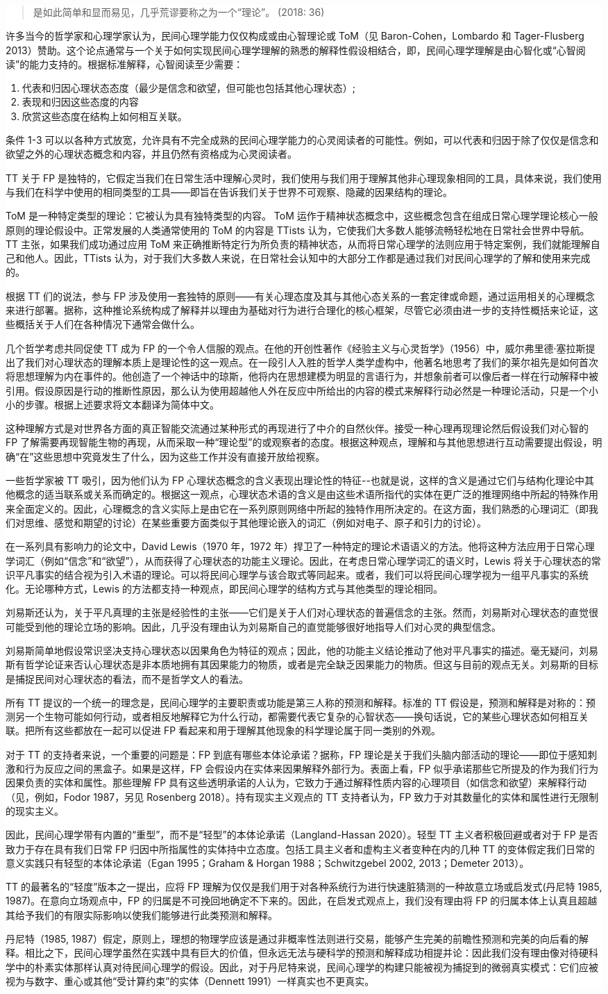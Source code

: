 > 是如此简单和显而易见，几乎荒谬要称之为一个“理论”。 (2018: 36)

许多当今的哲学家和心理学家认为，民间心理学能力仅仅构成或由心智理论或 ToM（见 Baron-Cohen，Lombardo 和 Tager-Flusberg 2013）赞助。这个论点通常与一个关于如何实现民间心理学理解的熟悉的解释性假设相结合，即，民间心理学理解是由心智化或“心智阅读”的能力支持的。根据标准解释，心智阅读至少需要：

1. 代表和归因心理状态态度（最少是信念和欲望，但可能也包括其他心理状态）;
2. 表现和归因这些态度的内容
3. 欣赏这些态度在结构上如何相互关联。

条件 1-3 可以以各种方式放宽，允许具有不完全成熟的民间心理学能力的心灵阅读者的可能性。例如，可以代表和归因于除了仅仅是信念和欲望之外的心理状态概念和内容，并且仍然有资格成为心灵阅读者。

TT 关于 FP 是独特的，它假定当我们在日常生活中理解心灵时，我们使用与我们用于理解其他非心理现象相同的工具，具体来说，我们使用与我们在科学中使用的相同类型的工具——即旨在告诉我们关于世界不可观察、隐藏的因果结构的理论。

ToM 是一种特定类型的理论：它被认为具有独特类型的内容。 ToM 运作于精神状态概念中，这些概念包含在组成日常心理学理论核心一般原则的理论假设中。正常发展的人类通常使用的 ToM 的内容是 TTists 认为，它使我们大多数人能够流畅轻松地在日常社会世界中导航。 TT 主张，如果我们成功通过应用 ToM 来正确推断特定行为所负责的精神状态，从而将日常心理学的法则应用于特定案例，我们就能理解自己和他人。因此，TTists 认为，对于我们大多数人来说，在日常社会认知中的大部分工作都是通过我们对民间心理学的了解和使用来完成的。

根据 TT 们的说法，参与 FP 涉及使用一套独特的原则——有关心理态度及其与其他心态关系的一套定律或命题，通过运用相关的心理概念来进行部署。据称，这种推论系统构成了解释并以理由为基础对行为进行合理化的核心框架，尽管它必须由进一步的支持性概括来论证，这些概括关于人们在各种情况下通常会做什么。

几个哲学考虑共同促使 TT 成为 FP 的一个令人信服的观点。在他的开创性著作《经验主义与心灵哲学》（1956）中，威尔弗里德·塞拉斯提出了我们对心理状态的理解本质上是理论性的这一观点。在一段引人入胜的哲学人类学虚构中，他著名地思考了我们的莱尔祖先是如何首次将思想理解为内在事件的。他创造了一个神话中的琼斯，他将内在思想建模为明显的言语行为，并想象前者可以像后者一样在行动解释中被引用。假设原因是行动的推断性原因，那么认为使用超越他人外在反应中所给出的内容的模式来解释行动必然是一种理论活动，只是一个小小的步骤。根据上述要求将文本翻译为简体中文。

这种理解方式是对世界各方面的真正智能交流通过某种形式的再现进行了中介的自然伙伴。接受一种心理再现理论然后假设我们对心智的 FP 了解需要再现智能生物的再现，从而采取一种“理论型”的或观察者的态度。根据这种观点，理解和与其他思想进行互动需要提出假设，明确“在”这些思想中究竟发生了什么，因为这些工作并没有直接开放给视察。

一些哲学家被 TT 吸引，因为他们认为 FP 心理状态概念的含义表现出理论性的特征--也就是说，这样的含义是通过它们与结构化理论中其他概念的适当联系或关系而确定的。根据这一观点，心理状态术语的含义是由这些术语所指代的实体在更广泛的推理网络中所起的特殊作用来全面定义的。因此，心理概念的含义实际上是由它在一系列原则网络中所起的独特作用所决定的。在这方面，我们熟悉的心理词汇（即我们对思维、感觉和期望的讨论）在某些重要方面类似于其他理论嵌入的词汇（例如对电子、原子和引力的讨论）。

在一系列具有影响力的论文中，David Lewis（1970 年，1972 年）捍卫了一种特定的理论术语语义的方法。他将这种方法应用于日常心理学词汇（例如“信念”和“欲望”），从而获得了心理状态的功能主义理论。因此，在考虑日常心理学词汇的语义时，Lewis 将关于心理状态的常识平凡事实的结合视为引入术语的理论。可以将民间心理学与该合取式等同起来。或者，我们可以将民间心理学视为一组平凡事实的系统化。无论哪种方式，Lewis 的方法都支持一种观点，即民间心理学的结构方式与其他类型的理论相同。

刘易斯还认为，关于平凡真理的主张是经验性的主张——它们是关于人们对心理状态的普遍信念的主张。然而，刘易斯对心理状态的直觉很可能受到他的理论立场的影响。因此，几乎没有理由认为刘易斯自己的直觉能够很好地指导人们对心灵的典型信念。

刘易斯简单地假设常识坚决支持心理状态以因果角色为特征的观点；因此，他的功能主义结论推动了他对平凡事实的描述。毫无疑问，刘易斯有哲学论证来否认心理状态是非本质地拥有其因果能力的物质，或者是完全缺乏因果能力的物质。但这与目前的观点无关。刘易斯的目标是捕捉民间对心理状态的看法，而不是哲学文人的看法。

所有 TT 提议的一个统一的理念是，民间心理学的主要职责或功能是第三人称的预测和解释。标准的 TT 假设是，预测和解释是对称的：预测另一个生物可能如何行动，或者相反地解释它为什么行动，都需要代表它复杂的心智状态——换句话说，它的某些心理状态如何相互关联。把所有这些都放在一起可以促进 FP 看起来和用于理解其他现象的科学理论属于同一类别的外观。

对于 TT 的支持者来说，一个重要的问题是：FP 到底有哪些本体论承诺？据称，FP 理论是关于我们头脑内部活动的理论——即位于感知刺激和行为反应之间的黑盒子。如果是这样，FP 会假设内在实体来因果解释外部行为。表面上看，FP 似乎承诺那些它所提及的作为我们行为因果负责的实体和属性。那些理解 FP 具有这些透明承诺的人认为，它致力于通过解释性质内容的心理项目（如信念和欲望）来解释行动（见，例如，Fodor 1987，另见 Rosenberg 2018）。持有现实主义观点的 TT 支持者认为，FP 致力于对其数量化的实体和属性进行无限制的现实主义。

因此，民间心理学带有内置的“重型”，而不是“轻型”的本体论承诺（Langland-Hassan 2020）。轻型 TT 主义者积极回避或者对于 FP 是否致力于存在具有我们日常 FP 归因中所指属性的实体持中立态度。包括工具主义者和虚构主义者变种在内的几种 TT 的变体假定我们日常的意义实践只有轻型的本体论承诺（Egan 1995；Graham & Horgan 1988；Schwitzgebel 2002, 2013；Demeter 2013）。

TT 的最著名的“轻度”版本之一提出，应将 FP 理解为仅仅是我们用于对各种系统行为进行快速脏猜测的一种故意立场或启发式(丹尼特 1985, 1987)。在意向立场观点中，FP 的归属是不可挽回地确定不下来的。因此，在启发式观点上，我们没有理由将 FP 的归属本体上认真且超越其给予我们的有限实际影响以使我们能够进行此类预测和解释。

丹尼特（1985, 1987）假定，原则上，理想的物理学应该是通过非概率性法则进行交易，能够产生完美的前瞻性预测和完美的向后看的解释。相比之下，民间心理学虽然在实践中具有巨大的价值，但永远无法与硬科学的预测和解释成功相提并论：因此我们没有理由像对待硬科学中的朴素实体那样认真对待民间心理学的假设。因此，对于丹尼特来说，民间心理学的构建只能被视为捕捉到的微弱真实模式：它们应被视为与数字、重心或其他“受计算约束”的实体（Dennett 1991）一样真实也不更真实。
